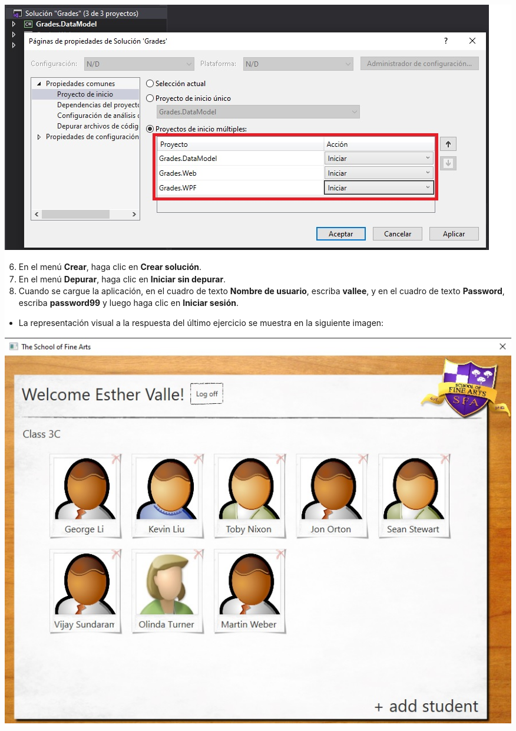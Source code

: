  ![alt text](./Images/Fig-1-InicioMultiples.jpg "Iniciando múltiples proyectos !!!")

6. En el menú **Crear**, haga clic en **Crear solución**.
7. En el menú **Depurar**, haga clic en **Iniciar sin depurar**.
8. Cuando se cargue la aplicación, en el cuadro de texto **Nombre de usuario**, escriba **vallee**, y en el cuadro de texto **Password**, escriba **password99** y luego haga clic en **Iniciar sesión**.

- La representación visual a la respuesta del último ejercicio se muestra en la siguiente imagen:

 ![alt text](./Images/Fig-2-InicioSesion.jpg "Iniciando sesión: Esther Valle !!!")